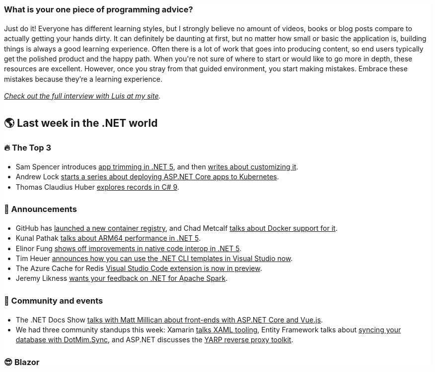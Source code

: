 ### What is your one piece of programming advice?

Just do it! Everyone has different learning styles, but I strongly believe no amount of videos, books or blog posts compare to actually getting your hands dirty. It can definitely be daunting at first, but no matter how small or basic the application is, building things is always a good learning experience. Often there is a lot of work that goes into producing content, so end users typically get the polished product and the happy path. When you're not sure of where to start or would like to go more in depth, these resources are excellent. However, once you stray from that guided environment, you start making mistakes. Embrace these mistakes because they’re a learning experience.

*[Check out the full interview with Luis at my site](https://daveabrock.com/2020/09/05/dev-discussions-luis-quintanilla-2).*

## 🌎 Last week in the .NET world

### 🔥 The Top 3

* Sam Spencer introduces [app trimming in .NET 5](https://devblogs.microsoft.com/dotnet/app-trimming-in-net-5/), and then [writes about customizing it](https://devblogs.microsoft.com/dotnet/customizing-trimming-in-net-core-5).
* Andrew Lock [starts a series about deploying ASP.NET Core apps to Kubernetes](https://andrewlock.net/deploying-asp-net-core-applications-to-kubernetes-part-1-an-introduction-to-kubernetes/).
* Thomas Claudius Huber [explores records in C# 9](https://www.thomasclaudiushuber.com/2020/09/01/c-9-0-records-work-with-immutable-data-classes/).

### 📢 Announcements

* GitHub has [launched a new container registry](https://github.blog/2020-09-01-introducing-github-container-registry/), and Chad Metcalf [talks about Docker support for it](https://www.docker.com/blog/docker-support-for-the-new-github-container-registry/).
* Kunal Pathak [talks about ARM64 performance in .NET 5](https://devblogs.microsoft.com/dotnet/arm64-performance-in-net-5/).
* Elinor Fung [shows off improvements in native code interop in .NET 5](https://devblogs.microsoft.com/dotnet/improvements-in-native-code-interop-in-net-5-0/).
* Tim Heuer [announces how you can use the .NET CLI templates in Visual Studio now](https://devblogs.microsoft.com/dotnet/net-cli-templates-in-visual-studio/).
* The Azure Cache for Redis [Visual Studio Code extension is now in preview](https://azure.microsoft.com/updates/azure-cache-for-redis-visual-studio-code-extension-now-in-preview-2/).
* Jeremy Likness [wants your feedback on .NET for Apache Spark](https://devblogs.microsoft.com/dotnet/big-plans-for-big-data-and-net-for-spark/).

### 📅 Community and events

* The .NET Docs Show [talks with Matt Millican about front-ends with ASP.NET Core and Vue.js](https://www.youtube.com/watch?v=1nC0YXuu_yI).
* We had three community standups this week: Xamarin [talks XAML tooling](https://www.youtube.com/watch?v=L41j_HY65vE), Entity Framework talks about [syncing your database with DotMim.Sync](https://www.youtube.com/watch?v=_SHryJiblRo), and ASP.NET discusses the [YARP reverse proxy toolkit](https://www.youtube.com/watch?v=WpslfYHKwDc).

### 😎 Blazor
